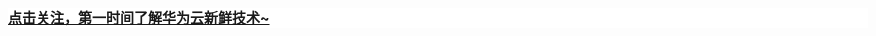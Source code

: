 ```xml
```

**[点击关注，第一时间了解华为云新鲜技术~](https://link.juejin.cn?target=https%3A%2F%2Fbbs.huaweicloud.com%2Fblogs%3Futm_source%3Djuejin%26utm_medium%3Dbbs-ex%26utm_campaign%3Dother%26utm_content%3Dcontent "https://bbs.huaweicloud.com/blogs?utm_source=juejin&utm_medium=bbs-ex&utm_campaign=other&utm_content=content")**